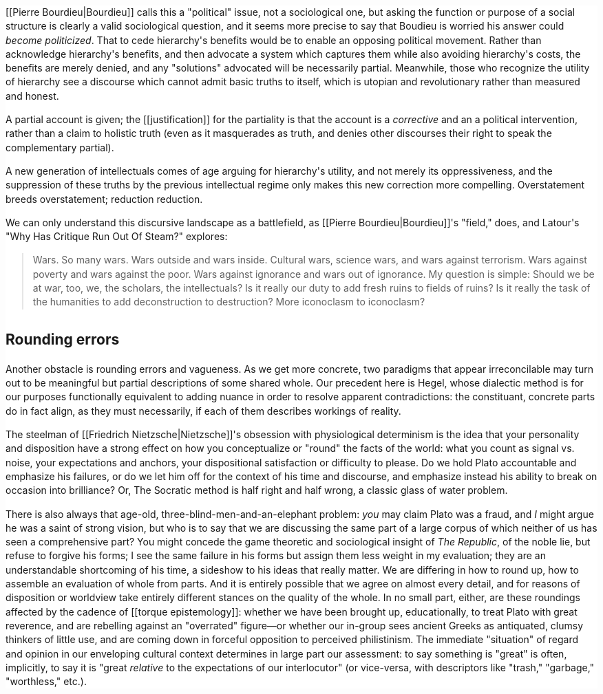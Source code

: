 [[Pierre Bourdieu|Bourdieu]] calls this a "political" issue, not a sociological one, but asking the function or purpose of a social structure is clearly a valid sociological question, and it seems more precise to say that Boudieu is worried his answer could _become politicized_. That to cede hierarchy's benefits would be to enable an opposing political movement. Rather than acknowledge hierarchy's benefits, and then advocate a system which captures them while also avoiding hierarchy's costs, the benefits are merely denied, and any "solutions" advocated will be necessarily partial. Meanwhile, those who recognize the utility of hierarchy see a discourse which cannot admit basic truths to itself, which is utopian and revolutionary rather than measured and honest. 

A partial account is given; the [[justification]] for the partiality is that the account is a _corrective_ and an a political intervention, rather than a claim to holistic truth (even as it masquerades as truth, and denies other discourses their right to speak the complementary partial). 

A new generation of intellectuals comes of age arguing for hierarchy's utility, and not merely its oppressiveness, and the suppression of these truths by the previous intellectual regime only makes this new correction more compelling. Overstatement breeds overstatement; reduction reduction.

We can only understand this discursive landscape as a battlefield, as [[Pierre Bourdieu|Bourdieu]]'s "field," does, and Latour's "Why Has Critique Run Out Of Steam?" explores:

> Wars. So many wars. Wars outside and wars inside. Cultural wars, science wars, and wars against terrorism. Wars against poverty and wars against the poor. Wars against ignorance and wars out of ignorance. My question is simple: Should we be at war, too, we, the scholars, the intellectuals? Is it really our duty to add fresh ruins to fields of ruins? Is it really the task of the humanities to add deconstruction to destruction? More iconoclasm to iconoclasm?

## Rounding errors

Another obstacle is rounding errors and vagueness. As we get more concrete, two paradigms that appear irreconcilable may turn out to be meaningful but partial descriptions of some shared whole. Our precedent here is Hegel, whose dialectic method is for our purposes functionally equivalent to adding nuance in order to resolve apparent contradictions: the constituant, concrete parts do in fact align, as they must necessarily, if each of them describes workings of reality. 

The steelman of [[Friedrich Nietzsche|Nietzsche]]'s obsession with physiological determinism is the idea that your personality and disposition have a strong effect on how you conceptualize or "round" the facts of the world: what you count as signal vs. noise, your expectations and anchors, your dispositional satisfaction or difficulty to please. Do we hold Plato accountable and emphasize his failures, or do we let him off for the context of his time and discourse, and emphasize instead his ability to break on occasion into brilliance? Or, The Socratic method is half right and half wrong, a classic glass of water problem. 

There is also always that age-old, three-blind-men-and-an-elephant problem: _you_ may claim Plato was a fraud, and _I_ might argue he was a saint of strong vision, but who is to say that we are discussing the same part of a large corpus of which neither of us has seen a comprehensive part? You might concede the game theoretic and sociological insight of _The Republic_, of the noble lie, but refuse to forgive his forms; I see the same failure in his forms but assign them less weight in my evaluation; they are an understandable shortcoming of his time, a sideshow to his ideas that really matter. We are differing in how to round up, how to assemble an evaluation of whole from parts. And it is entirely possible that we agree on almost every detail, and for reasons of disposition or worldview take entirely different stances on the quality of the whole. In no small part, either, are these roundings affected by the cadence of [[torque epistemology]]: whether we have been brought up, educationally, to treat Plato with great reverence, and are rebelling against an "overrated" figure—or whether our in-group sees ancient Greeks as antiquated, clumsy thinkers of little use, and are coming down in forceful opposition to perceived philistinism. The immediate "situation" of regard and opinion in our enveloping cultural context determines in large part our assessment: to say something is "great" is often, implicitly, to say it is "great _relative_ to the expectations of our interlocutor" (or vice-versa, with descriptors like "trash," "garbage," "worthless," etc.).


[observations of coffee-tasting]: https://youtu.be/q9oQPUxzFDQ
[Linguistic Conquests]: https://spilledreality.tumblr.com/post/617030293339144192/linguistic-conquests
[studies]: https://www.sciencedaily.com/releases/2002/08/020813071621.htm
[to]: http://journals.sagepub.com/doi/abs/10.1177/0963721410388805
[prove]: http://psycnet.apa.org/index.cfm?fa=buy.optionToBuy&amp;id=1986-19862-001
[it]: https://www.ncbi.nlm.nih.gov/pmc/articles/PMC2894461/
[studies]: http://www.apa.org/news/press/releases/2013/02/pessimism-future.aspx
[to]: http://psycnet.apa.org/journals/psp/105/1/38/
[prove]: http://journals.sagepub.com/doi/abs/10.1177/0963721410370298
[it]: http://journals.sagepub.com/doi/abs/10.1177/0146167203259929
[dictionary.com]: http://www.dictionary.com/browse/optimism
[Merriam-Webster]: https://www.merriam-webster.com/dictionary/optimism
[Cambridge]: http://dictionary.cambridge.org/dictionary/english/optimism